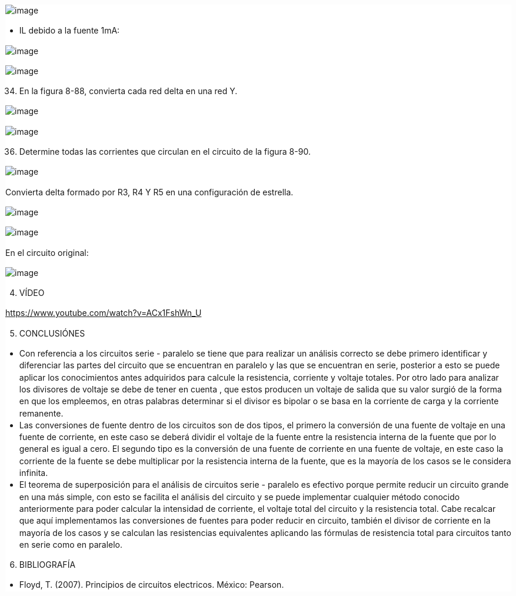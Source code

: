 ![image](https://user-images.githubusercontent.com/105623628/176780208-62f011f3-ffdc-4812-9ef0-12f46cf29634.png)

- IL debido a la fuente 1mA:

![image](https://user-images.githubusercontent.com/105623628/176780289-a38bff70-419e-4485-ae51-24ff13098280.png)

![image](https://user-images.githubusercontent.com/105623628/176780347-358fb704-a228-4220-b26b-40ffe145bd31.png)

34. En la figura 8-88, convierta cada red delta en una red Y.

![image](https://user-images.githubusercontent.com/105623628/176780386-9451a203-66d0-4f3e-9cfe-cfb289993d82.png)

![image](https://user-images.githubusercontent.com/105623628/176780425-2246fb21-2fb5-4280-99f0-747cfa655b30.png)

 36. Determine todas las corrientes que circulan en el circuito de la figura 8-90.
 
 ![image](https://user-images.githubusercontent.com/105623628/176780481-6efe89ad-5728-4052-a55c-1b5c1e179440.png)

Convierta delta formado por R3, R4 Y R5 en una configuración de estrella.

![image](https://user-images.githubusercontent.com/105623628/176780632-dbe4ede6-f8ca-42d2-9743-31dee21d861d.png)

![image](https://user-images.githubusercontent.com/105623628/176780677-cd0f2bc9-122a-42aa-b51a-934f5b76485c.png)

En el circuito original:

![image](https://user-images.githubusercontent.com/105623628/176780751-84e1a76f-3f24-40d6-b02d-9f76fddbc1ed.png)

4. VÍDEO

https://www.youtube.com/watch?v=ACx1FshWn_U

5.  CONCLUSIÓNES 

- Con referencia a los circuitos serie - paralelo se tiene que para realizar un análisis correcto se debe primero identificar y diferenciar las partes del circuito que se encuentran en paralelo y las que se encuentran en serie, posterior a esto se puede aplicar los conocimientos antes adquiridos para calcule la resistencia, corriente y voltaje totales. Por otro lado para analizar los divisores de voltaje se debe de tener en cuenta , que estos producen un voltaje de salida que su valor surgió de la forma en que los empleemos, en otras palabras determinar si el divisor es bipolar o se basa en la corriente de carga y la corriente remanente.
- Las conversiones de fuente dentro de los circuitos son de dos tipos, el primero la conversión de una fuente de voltaje en una fuente de corriente, en este caso se deberá dividir el voltaje de la fuente entre la resistencia interna de la fuente que por lo general es igual a cero. El segundo tipo es la conversión de una fuente de corriente en una fuente de voltaje, en este caso la corriente de la fuente se debe multiplicar por la resistencia interna de la fuente, que es la mayoría de los casos se le considera infinita.
- El teorema de superposición para el análisis de circuitos serie - paralelo es efectivo porque permite reducir un circuito grande en una más simple, con esto se facilita el análisis del circuito y se puede implementar cualquier método conocido anteriormente para poder calcular la intensidad de corriente, el voltaje total del circuito y la resistencia total. Cabe recalcar que aquí implementamos las conversiones de fuentes para poder reducir en circuito, también el divisor de corriente en la mayoría de los casos y se calculan las resistencias equivalentes aplicando las fórmulas de resistencia total para circuitos tanto en serie como en paralelo.

6. BIBLIOGRAFÍA 

- Floyd, T. (2007). Principios de circuitos electricos. México: Pearson.
